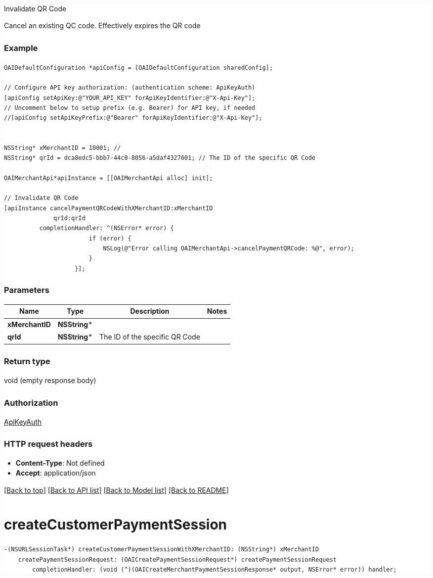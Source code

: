 Invalidate QR Code

Cancel an existing QC code.  Effectively expires the QR code

### Example 
```objc
OAIDefaultConfiguration *apiConfig = [OAIDefaultConfiguration sharedConfig];

// Configure API key authorization: (authentication scheme: ApiKeyAuth)
[apiConfig setApiKey:@"YOUR_API_KEY" forApiKeyIdentifier:@"X-Api-Key"];
// Uncomment below to setup prefix (e.g. Bearer) for API key, if needed
//[apiConfig setApiKeyPrefix:@"Bearer" forApiKeyIdentifier:@"X-Api-Key"];


NSString* xMerchantID = 10001; // 
NSString* qrId = dca8edc5-bbb7-44c0-8056-a5daf4327601; // The ID of the specific QR Code

OAIMerchantApi*apiInstance = [[OAIMerchantApi alloc] init];

// Invalidate QR Code
[apiInstance cancelPaymentQRCodeWithXMerchantID:xMerchantID
              qrId:qrId
          completionHandler: ^(NSError* error) {
                        if (error) {
                            NSLog(@"Error calling OAIMerchantApi->cancelPaymentQRCode: %@", error);
                        }
                    }];
```

### Parameters

Name | Type | Description  | Notes
------------- | ------------- | ------------- | -------------
 **xMerchantID** | **NSString***|  | 
 **qrId** | **NSString***| The ID of the specific QR Code | 

### Return type

void (empty response body)

### Authorization

[ApiKeyAuth](../README.md#ApiKeyAuth)

### HTTP request headers

 - **Content-Type**: Not defined
 - **Accept**: application/json

[[Back to top]](#) [[Back to API list]](../README.md#documentation-for-api-endpoints) [[Back to Model list]](../README.md#documentation-for-models) [[Back to README]](../README.md)

# **createCustomerPaymentSession**
```objc
-(NSURLSessionTask*) createCustomerPaymentSessionWithXMerchantID: (NSString*) xMerchantID
    createPaymentSessionRequest: (OAICreatePaymentSessionRequest*) createPaymentSessionRequest
        completionHandler: (void (^)(OAICreateMerchantPaymentSessionResponse* output, NSError* error)) handler;
```
